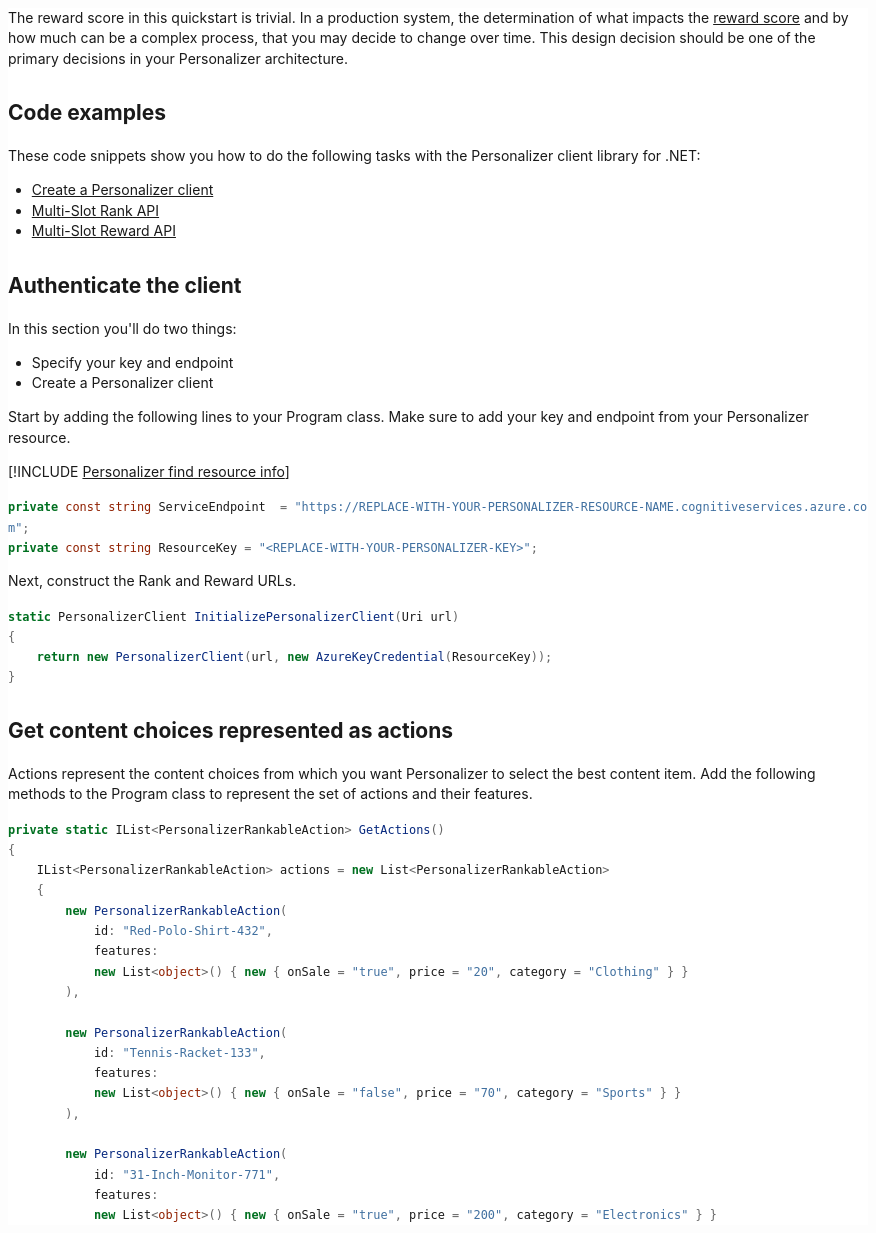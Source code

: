 The reward score in this quickstart is trivial. In a production system, the determination of what impacts the [reward score](../concept-rewards.md) and by how much can be a complex process, that you may decide to change over time. This design decision should be one of the primary decisions in your Personalizer architecture.

## Code examples

These code snippets show you how to do the following tasks with the Personalizer client library for .NET:

* [Create a Personalizer client](#authenticate-the-client)
* [Multi-Slot Rank API](#request-the-best-action)
* [Multi-Slot Reward API](#send-a-reward)


## Authenticate the client

In this section you'll do two things:
* Specify your key and endpoint
* Create a Personalizer client

Start by adding the following lines to your Program class. Make sure to add your key and endpoint from your Personalizer resource.

[!INCLUDE [Personalizer find resource info](find-azure-resource-info.md)]

```csharp
private const string ServiceEndpoint  = "https://REPLACE-WITH-YOUR-PERSONALIZER-RESOURCE-NAME.cognitiveservices.azure.com";
private const string ResourceKey = "<REPLACE-WITH-YOUR-PERSONALIZER-KEY>";
```

Next, construct the Rank and Reward URLs.

```csharp
static PersonalizerClient InitializePersonalizerClient(Uri url)
{
    return new PersonalizerClient(url, new AzureKeyCredential(ResourceKey));
}
```

## Get content choices represented as actions

Actions represent the content choices from which you want Personalizer to select the best content item. Add the following methods to the Program class to represent the set of actions and their features. 

```csharp
private static IList<PersonalizerRankableAction> GetActions()
{
    IList<PersonalizerRankableAction> actions = new List<PersonalizerRankableAction>
    {
        new PersonalizerRankableAction(
            id: "Red-Polo-Shirt-432",
            features:
            new List<object>() { new { onSale = "true", price = "20", category = "Clothing" } }
        ),

        new PersonalizerRankableAction(
            id: "Tennis-Racket-133",
            features:
            new List<object>() { new { onSale = "false", price = "70", category = "Sports" } }
        ),

        new PersonalizerRankableAction(
            id: "31-Inch-Monitor-771",
            features:
            new List<object>() { new { onSale = "true", price = "200", category = "Electronics" } }
```